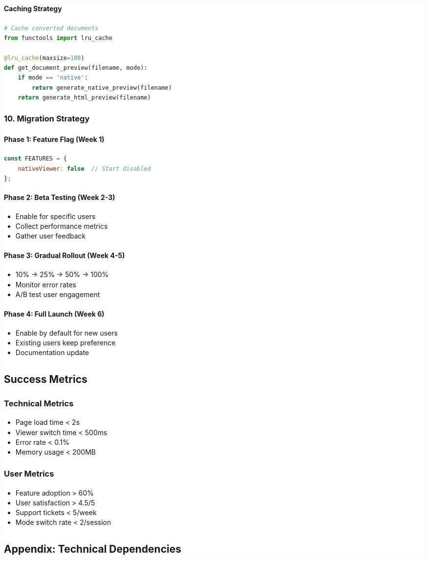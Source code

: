 #### Caching Strategy
```python
# Cache converted documents
from functools import lru_cache

@lru_cache(maxsize=100)
def get_document_preview(filename, mode):
    if mode == 'native':
        return generate_native_preview(filename)
    return generate_html_preview(filename)
```

### 10. Migration Strategy

#### Phase 1: Feature Flag (Week 1)
```javascript
const FEATURES = {
    nativeViewer: false  // Start disabled
};
```

#### Phase 2: Beta Testing (Week 2-3)
- Enable for specific users
- Collect performance metrics
- Gather user feedback

#### Phase 3: Gradual Rollout (Week 4-5)
- 10% → 25% → 50% → 100%
- Monitor error rates
- A/B test user engagement

#### Phase 4: Full Launch (Week 6)
- Enable by default for new users
- Existing users keep preference
- Documentation update

## Success Metrics

### Technical Metrics
- Page load time < 2s
- Viewer switch time < 500ms
- Error rate < 0.1%
- Memory usage < 200MB

### User Metrics
- Feature adoption > 60%
- User satisfaction > 4.5/5
- Support tickets < 5/week
- Mode switch rate < 2/session

## Appendix: Technical Dependencies
